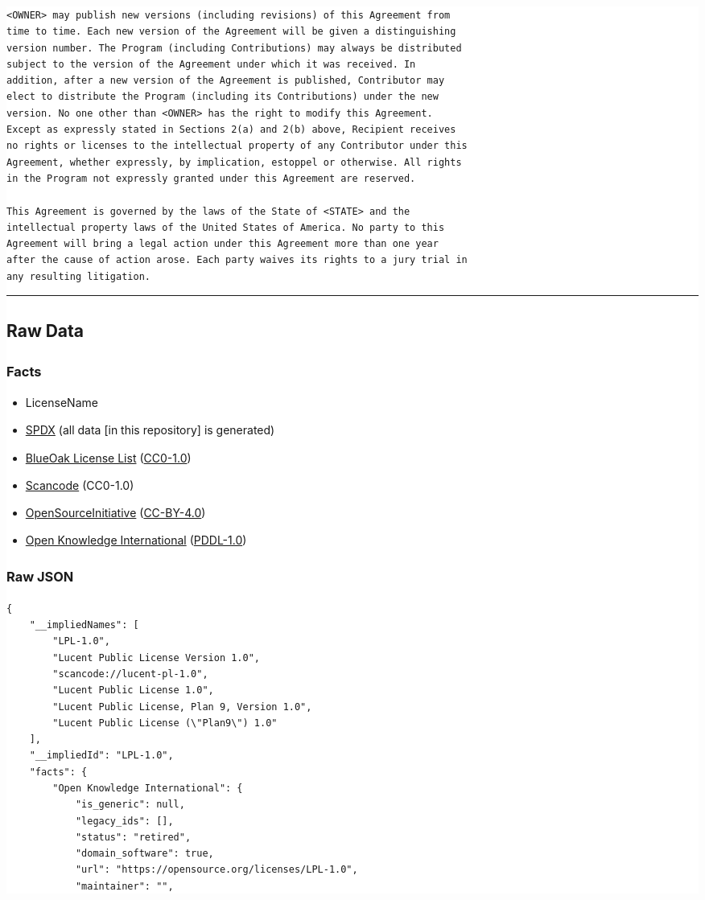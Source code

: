     <OWNER> may publish new versions (including revisions) of this Agreement from
    time to time. Each new version of the Agreement will be given a distinguishing
    version number. The Program (including Contributions) may always be distributed
    subject to the version of the Agreement under which it was received. In
    addition, after a new version of the Agreement is published, Contributor may
    elect to distribute the Program (including its Contributions) under the new
    version. No one other than <OWNER> has the right to modify this Agreement.
    Except as expressly stated in Sections 2(a) and 2(b) above, Recipient receives
    no rights or licenses to the intellectual property of any Contributor under this
    Agreement, whether expressly, by implication, estoppel or otherwise. All rights
    in the Program not expressly granted under this Agreement are reserved.

    This Agreement is governed by the laws of the State of <STATE> and the
    intellectual property laws of the United States of America. No party to this
    Agreement will bring a legal action under this Agreement more than one year
    after the cause of action arose. Each party waives its rights to a jury trial in
    any resulting litigation.

------------------------------------------------------------------------

Raw Data
--------

### Facts

-   LicenseName

-   [SPDX](https://spdx.org/licenses/LPL-1.0.html "SPDX") (all data \[in
    this repository\] is generated)

-   [BlueOak License
    List](https://blueoakcouncil.org/list "BlueOak License List")
    ([CC0-1.0](https://raw.githubusercontent.com/blueoakcouncil/blue-oak-list-npm-package/master/LICENSE "CC0-1.0"))

-   [Scancode](https://github.com/nexB/scancode-toolkit/blob/develop/src/licensedcode/data/licenses/lucent-pl-1.0.yml "Scancode")
    (CC0-1.0)

-   [OpenSourceInitiative](https://opensource.org/licenses/ "OpenSourceInitiative")
    ([CC-BY-4.0](https://creativecommons.org/licenses/by/4.0/legalcode "CC-BY-4.0"))

-   [Open Knowledge
    International](https://github.com/okfn/licenses/blob/master/licenses.csv "Open Knowledge International")
    ([PDDL-1.0](https://opendatacommons.org/licenses/pddl/1-0/ "PDDL-1.0"))

### Raw JSON

    {
        "__impliedNames": [
            "LPL-1.0",
            "Lucent Public License Version 1.0",
            "scancode://lucent-pl-1.0",
            "Lucent Public License 1.0",
            "Lucent Public License, Plan 9, Version 1.0",
            "Lucent Public License (\"Plan9\") 1.0"
        ],
        "__impliedId": "LPL-1.0",
        "facts": {
            "Open Knowledge International": {
                "is_generic": null,
                "legacy_ids": [],
                "status": "retired",
                "domain_software": true,
                "url": "https://opensource.org/licenses/LPL-1.0",
                "maintainer": "",